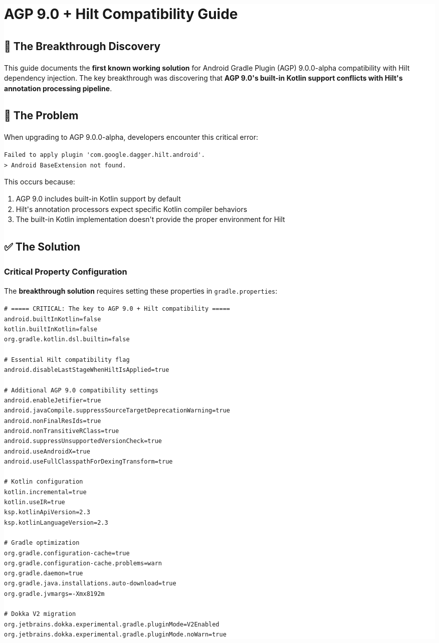 # AGP 9.0 + Hilt Compatibility Guide

## 🚀 The Breakthrough Discovery

This guide documents the **first known working solution** for Android Gradle Plugin (AGP) 9.0.0-alpha compatibility with Hilt dependency injection. The key breakthrough was discovering that **AGP 9.0's built-in Kotlin support conflicts with Hilt's annotation processing pipeline**.

## 🎯 The Problem

When upgrading to AGP 9.0.0-alpha, developers encounter this critical error:
```
Failed to apply plugin 'com.google.dagger.hilt.android'.
> Android BaseExtension not found.
```

This occurs because:
1. AGP 9.0 includes built-in Kotlin support by default
2. Hilt's annotation processors expect specific Kotlin compiler behaviors
3. The built-in Kotlin implementation doesn't provide the proper environment for Hilt

## ✅ The Solution

### Critical Property Configuration

The **breakthrough solution** requires setting these properties in `gradle.properties`:

```properties
# ===== CRITICAL: The key to AGP 9.0 + Hilt compatibility =====
android.builtInKotlin=false
kotlin.builtInKotlin=false
org.gradle.kotlin.dsl.builtin=false

# Essential Hilt compatibility flag
android.disableLastStageWhenHiltIsApplied=true

# Additional AGP 9.0 compatibility settings
android.enableJetifier=true
android.javaCompile.suppressSourceTargetDeprecationWarning=true
android.nonFinalResIds=true
android.nonTransitiveRClass=true
android.suppressUnsupportedVersionCheck=true
android.useAndroidX=true
android.useFullClasspathForDexingTransform=true

# Kotlin configuration
kotlin.incremental=true
kotlin.useIR=true
ksp.kotlinApiVersion=2.3
ksp.kotlinLanguageVersion=2.3

# Gradle optimization
org.gradle.configuration-cache=true
org.gradle.configuration-cache.problems=warn
org.gradle.daemon=true
org.gradle.java.installations.auto-download=true
org.gradle.jvmargs=-Xmx8192m

# Dokka V2 migration
org.jetbrains.dokka.experimental.gradle.pluginMode=V2Enabled
org.jetbrains.dokka.experimental.gradle.pluginMode.noWarn=true
```
